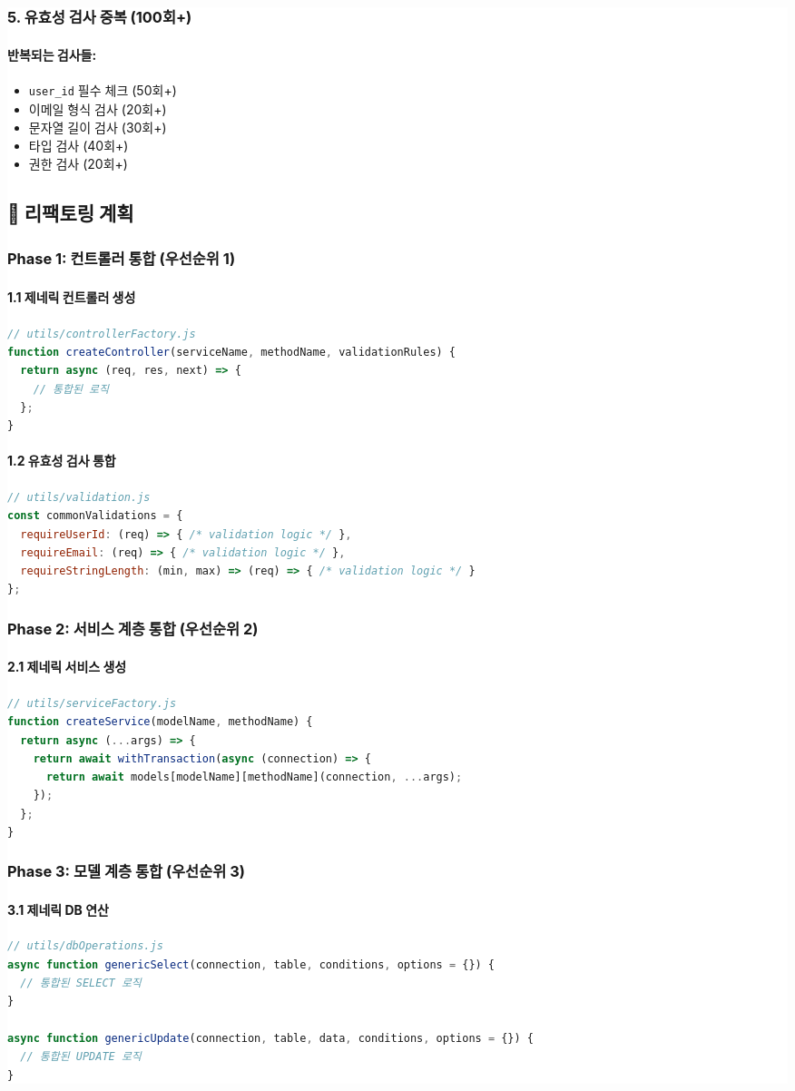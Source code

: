 ### 5. 유효성 검사 중복 (100회+)

#### 반복되는 검사들:
- `user_id` 필수 체크 (50회+)
- 이메일 형식 검사 (20회+)
- 문자열 길이 검사 (30회+)
- 타입 검사 (40회+)
- 권한 검사 (20회+)

## 🚀 리팩토링 계획

### Phase 1: 컨트롤러 통합 (우선순위 1)

#### 1.1 제네릭 컨트롤러 생성
```javascript
// utils/controllerFactory.js
function createController(serviceName, methodName, validationRules) {
  return async (req, res, next) => {
    // 통합된 로직
  };
}
```

#### 1.2 유효성 검사 통합
```javascript
// utils/validation.js
const commonValidations = {
  requireUserId: (req) => { /* validation logic */ },
  requireEmail: (req) => { /* validation logic */ },
  requireStringLength: (min, max) => (req) => { /* validation logic */ }
};
```

### Phase 2: 서비스 계층 통합 (우선순위 2)

#### 2.1 제네릭 서비스 생성
```javascript
// utils/serviceFactory.js
function createService(modelName, methodName) {
  return async (...args) => {
    return await withTransaction(async (connection) => {
      return await models[modelName][methodName](connection, ...args);
    });
  };
}
```

### Phase 3: 모델 계층 통합 (우선순위 3)

#### 3.1 제네릭 DB 연산
```javascript
// utils/dbOperations.js
async function genericSelect(connection, table, conditions, options = {}) {
  // 통합된 SELECT 로직
}

async function genericUpdate(connection, table, data, conditions, options = {}) {
  // 통합된 UPDATE 로직
}
```
